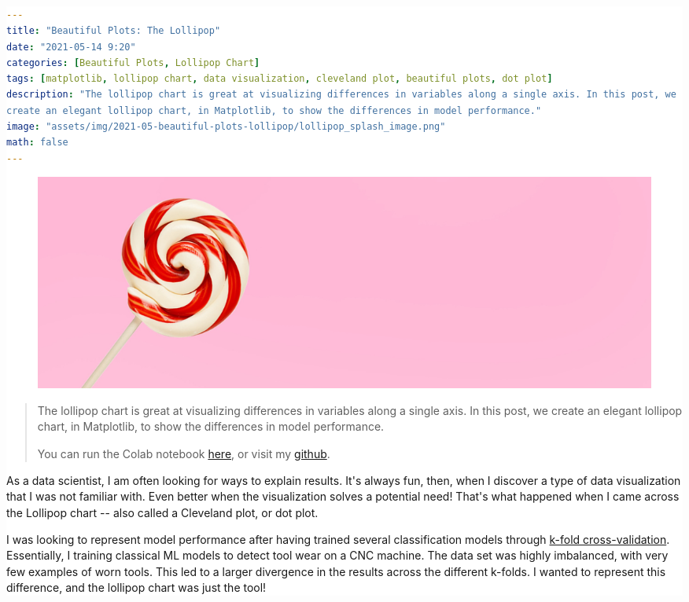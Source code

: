 ```yaml
---
title: "Beautiful Plots: The Lollipop" 
date: "2021-05-14 9:20" 
categories: [Beautiful Plots, Lollipop Chart] 
tags: [matplotlib, lollipop chart, data visualization, cleveland plot, beautiful plots, dot plot]      
description: "The lollipop chart is great at visualizing differences in variables along a single axis. In this post, we create an elegant lollipop chart, in Matplotlib, to show the differences in model performance."
image: "assets/img/2021-05-beautiful-plots-lollipop/lollipop_splash_image.png"
math: false
--- 
```


<div style="text-align: center; ">
<figure>
  <img src="/assets/img/2021-05-beautiful-plots-lollipop/pexels-somben-chea-1266105.jpg" alt="lollipop" style="background:none; border:none; box-shadow:none; text-align:center"/>
</figure>
</div>

> The lollipop chart is great at visualizing differences in variables along a single axis. In this post, we create an elegant lollipop chart, in Matplotlib, to show the differences in model performance.
>
> You can run the Colab notebook [here](https://colab.research.google.com/github/tvhahn/Beautiful-Plots/blob/master/Lollipop/lollipop.ipynb), or visit my [github](https://github.com/tvhahn/Beautiful-Plots/tree/master/Lollipop).

As a data scientist, I am often looking for ways to explain results. It's always fun, then, when I discover a type of data visualization that I was not familiar with. Even better when the visualization solves a potential need! That's what happened when I came across the Lollipop chart -- also called a Cleveland plot, or dot plot.

I was looking to represent model performance after having trained several classification models through [k-fold cross-validation](https://en.wikipedia.org/wiki/Cross-validation_(statistics)#k-fold_cross-validation). Essentially, I training classical ML models to detect tool wear on a CNC machine. The data set was highly imbalanced, with very few examples of worn tools. This led to a larger divergence in the results across the different k-folds. I wanted to represent this difference, and the lollipop chart was just the tool!
